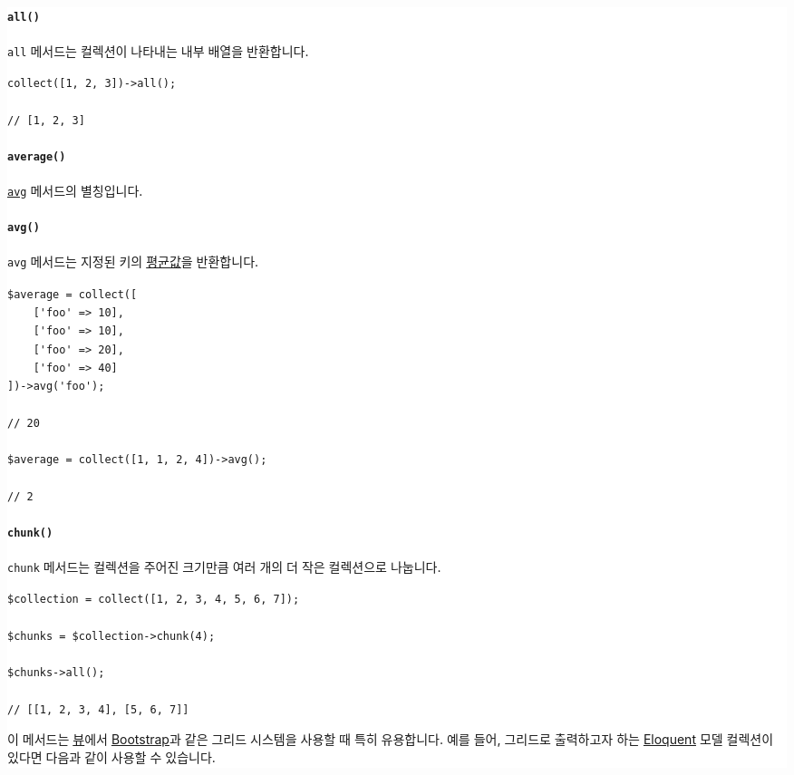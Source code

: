 

<a name="method-all"></a>
#### `all()`

`all` 메서드는 컬렉션이 나타내는 내부 배열을 반환합니다.

```
collect([1, 2, 3])->all();

// [1, 2, 3]
```

<a name="method-average"></a>
#### `average()`

[`avg`](#method-avg) 메서드의 별칭입니다.

<a name="method-avg"></a>
#### `avg()`

`avg` 메서드는 지정된 키의 [평균값](https://en.wikipedia.org/wiki/Average)을 반환합니다.

```
$average = collect([
    ['foo' => 10],
    ['foo' => 10],
    ['foo' => 20],
    ['foo' => 40]
])->avg('foo');

// 20

$average = collect([1, 1, 2, 4])->avg();

// 2
```

<a name="method-chunk"></a>
#### `chunk()`

`chunk` 메서드는 컬렉션을 주어진 크기만큼 여러 개의 더 작은 컬렉션으로 나눕니다.

```
$collection = collect([1, 2, 3, 4, 5, 6, 7]);

$chunks = $collection->chunk(4);

$chunks->all();

// [[1, 2, 3, 4], [5, 6, 7]]
```

이 메서드는 [뷰](/docs/10.x/views)에서 [Bootstrap](https://getbootstrap.com/docs/4.1/layout/grid/)과 같은 그리드 시스템을 사용할 때 특히 유용합니다. 예를 들어, 그리드로 출력하고자 하는 [Eloquent](/docs/10.x/eloquent) 모델 컬렉션이 있다면 다음과 같이 사용할 수 있습니다.
